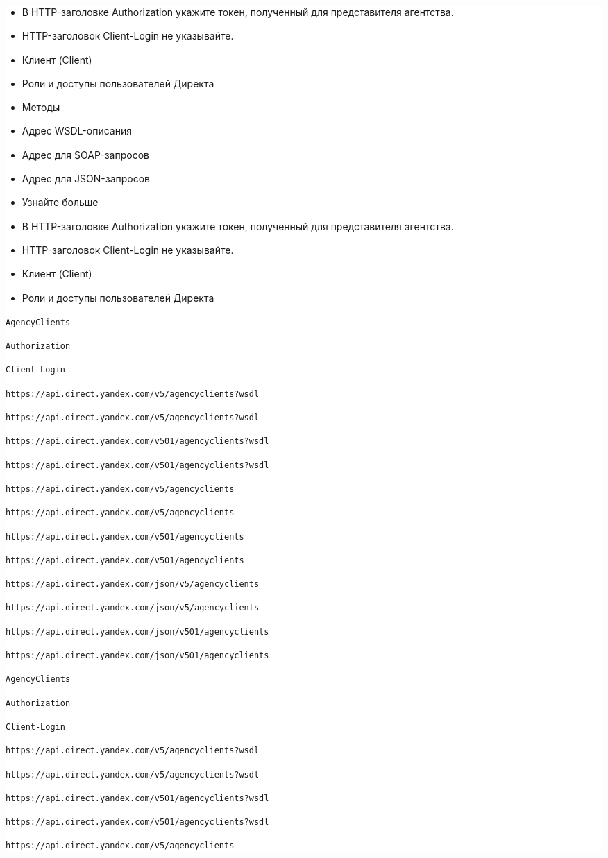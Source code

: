 - В HTTP-заголовке  Authorization  укажите токен, полученный для представителя агентства.
- HTTP-заголовок  Client-Login  не указывайте.

- Клиент (Client)
- Роли и доступы пользователей Директа

- Методы
- Адрес WSDL-описания
- Адрес для SOAP-запросов
- Адрес для JSON-запросов
- Узнайте больше

- В HTTP-заголовке  Authorization  укажите токен, полученный для представителя агентства.
- HTTP-заголовок  Client-Login  не указывайте.

- Клиент (Client)
- Роли и доступы пользователей Директа

`AgencyClients`

`Authorization`

`Client-Login`

`https://api.direct.yandex.com/v5/agencyclients?wsdl`

`https://api.direct.yandex.com/v5/agencyclients?wsdl`

`https://api.direct.yandex.com/v501/agencyclients?wsdl`

`https://api.direct.yandex.com/v501/agencyclients?wsdl`

`https://api.direct.yandex.com/v5/agencyclients`

`https://api.direct.yandex.com/v5/agencyclients`

`https://api.direct.yandex.com/v501/agencyclients`

`https://api.direct.yandex.com/v501/agencyclients`

`https://api.direct.yandex.com/json/v5/agencyclients`

`https://api.direct.yandex.com/json/v5/agencyclients`

`https://api.direct.yandex.com/json/v501/agencyclients`

`https://api.direct.yandex.com/json/v501/agencyclients`

`AgencyClients`

`Authorization`

`Client-Login`

`https://api.direct.yandex.com/v5/agencyclients?wsdl`

`https://api.direct.yandex.com/v5/agencyclients?wsdl`

`https://api.direct.yandex.com/v501/agencyclients?wsdl`

`https://api.direct.yandex.com/v501/agencyclients?wsdl`

`https://api.direct.yandex.com/v5/agencyclients`
